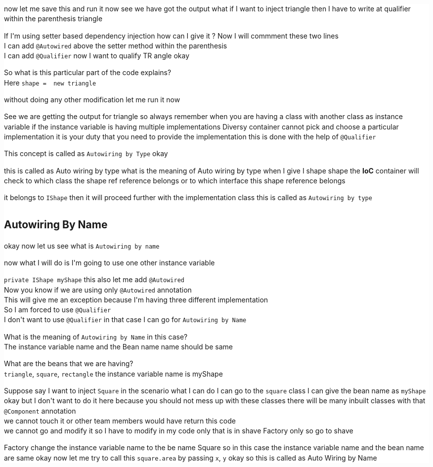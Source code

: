 now let me save this and run it now see we have got the output what if I want to inject triangle then I have to write at qualifier within the parenthesis triangle 


<m2>If I'm using setter based dependency injection how can I give it ?</m2>
Now I will commment these two lines <br>
I can add `@Autowired` above the setter method within the parenthesis<br>
I can add `@Qualifier` now I want to qualify TR angle okay 

<m2>So what is this particular part of the code explains?</m2><br>
Here `shape =  new triangle` 

without doing any other modification let me run it now 

See we are getting the output for triangle so always remember when you are having a class with another class as instance variable if the instance variable is having multiple implementations Diversy container cannot pick and choose a particular implementation it is your duty that you need to provide the implementation this is done with the help of `@Qualifier`

This concept is called as `Autowiring by Type` okay 

this is called as Auto wiring by type what is the meaning of Auto wiring by type when I give I shape shape the <b>IoC</b> container will check to which class the shape ref reference belongs or to which interface this shape reference belongs 

it belongs to `IShape` then it will proceed further with the implementation class this is called as `Autowiring by type`

## <m3>Autowiring By Name</m3>
okay now let us see what is `Autowiring by name` 

now what I will do is I'm going to use one other instance variable 

`private IShape myShape` this also let me add `@Autowired`<br>
Now you know if we are using only `@Autowired` annotation<br>
This will give me an exception because I'm having three different implementation <br>
So I am forced to use `@Qualifier`<br>
I don't want to use `@Qualifier` in that case I can go for `Autowiring by Name`<br>

<m2>What</m2> is the meaning of `Autowiring by Name` in this case?<br>
The instance variable name and the Bean name name should be same 

<m2>What</m2> are the beans that we are having?<br>
`triangle`, `square`, `rectangle` the instance variable name is myShape

Suppose say I want to inject `Square` in the scenario what I can do I can go to the `square` class I can give the bean name as `myShape`<br>
okay but I don't want to do it here because you should not mess up with these classes there will be many inbuilt classes with that `@Component` annotation <br>
we cannot touch it or other team members would have return this code  <br>
we cannot go and modify it so I have to modify in my code only that is in shave Factory only so go to shave<br>

Factory change the instance variable name to the be name Square so in this case the instance variable name and the bean name are same okay now let me try to call this `square.area` by passing `x`, `y` okay so this is called as <m2>Auto Wiring by Name</m2> 

